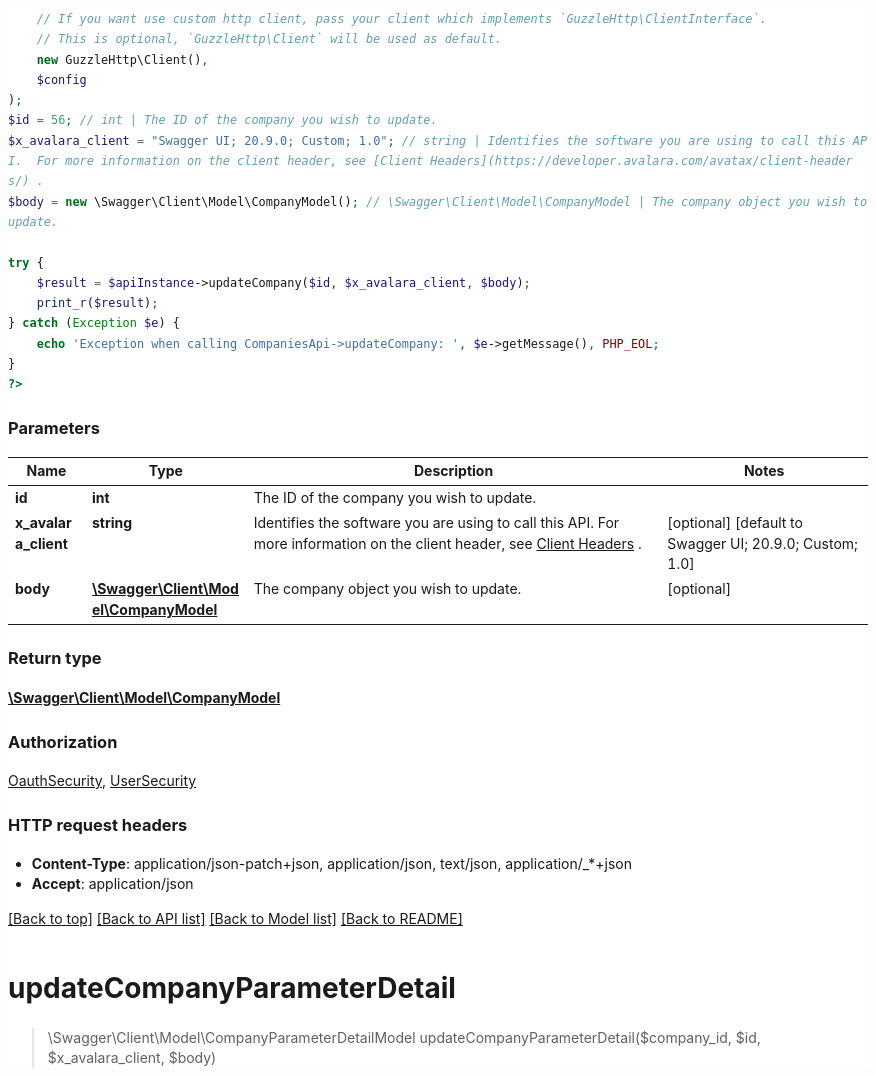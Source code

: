 ```php
    // If you want use custom http client, pass your client which implements `GuzzleHttp\ClientInterface`.
    // This is optional, `GuzzleHttp\Client` will be used as default.
    new GuzzleHttp\Client(),
    $config
);
$id = 56; // int | The ID of the company you wish to update.
$x_avalara_client = "Swagger UI; 20.9.0; Custom; 1.0"; // string | Identifies the software you are using to call this API.  For more information on the client header, see [Client Headers](https://developer.avalara.com/avatax/client-headers/) .
$body = new \Swagger\Client\Model\CompanyModel(); // \Swagger\Client\Model\CompanyModel | The company object you wish to update.

try {
    $result = $apiInstance->updateCompany($id, $x_avalara_client, $body);
    print_r($result);
} catch (Exception $e) {
    echo 'Exception when calling CompaniesApi->updateCompany: ', $e->getMessage(), PHP_EOL;
}
?>
```

### Parameters

Name | Type | Description  | Notes
------------- | ------------- | ------------- | -------------
 **id** | **int**| The ID of the company you wish to update. |
 **x_avalara_client** | **string**| Identifies the software you are using to call this API.  For more information on the client header, see [Client Headers](https://developer.avalara.com/avatax/client-headers/) . | [optional] [default to Swagger UI; 20.9.0; Custom; 1.0]
 **body** | [**\Swagger\Client\Model\CompanyModel**](../Model/CompanyModel.md)| The company object you wish to update. | [optional]

### Return type

[**\Swagger\Client\Model\CompanyModel**](../Model/CompanyModel.md)

### Authorization

[OauthSecurity](../../README.md#OauthSecurity), [UserSecurity](../../README.md#UserSecurity)

### HTTP request headers

 - **Content-Type**: application/json-patch+json, application/json, text/json, application/_*+json
 - **Accept**: application/json

[[Back to top]](#) [[Back to API list]](../../README.md#documentation-for-api-endpoints) [[Back to Model list]](../../README.md#documentation-for-models) [[Back to README]](../../README.md)

# **updateCompanyParameterDetail**
> \Swagger\Client\Model\CompanyParameterDetailModel updateCompanyParameterDetail($company_id, $id, $x_avalara_client, $body)
